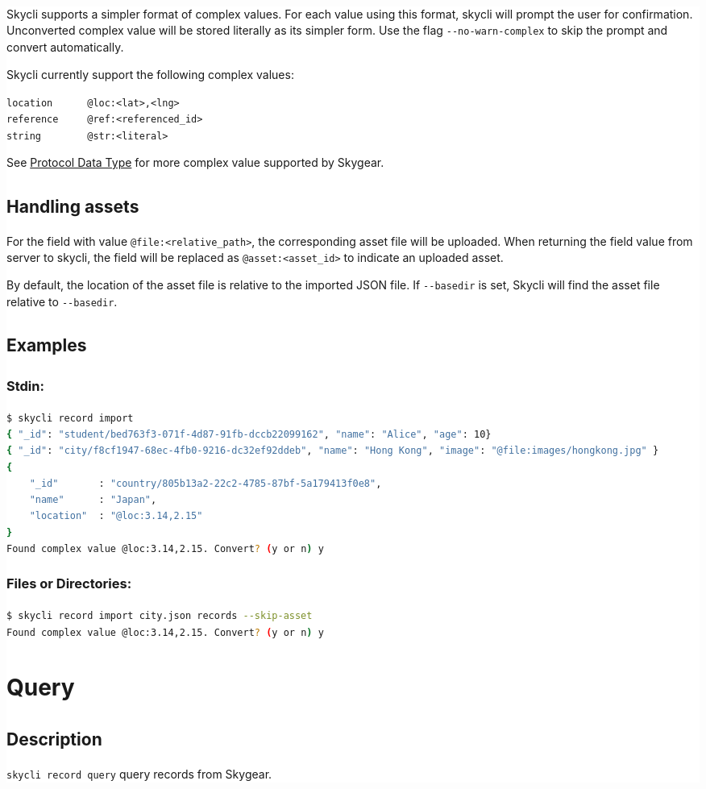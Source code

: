 Skycli supports a simpler format of complex values. For each value using this format, skycli will prompt the user for confirmation. Unconverted complex value will be stored literally as its simpler form. Use the flag `--no-warn-complex` to skip the prompt and convert automatically.

Skycli currently support the following complex values:

```
location      @loc:<lat>,<lng>
reference     @ref:<referenced_id>
string        @str:<literal>
```

See [Protocol Data Type](https://github.com/oursky/skygear/wiki/Protocol-DataType) for more complex value supported by Skygear.

## Handling assets

For the field with value `@file:<relative_path>`, the corresponding asset file will be uploaded. When returning the field value from server to skycli, the field
will be replaced as `@asset:<asset_id>` to indicate an uploaded asset.

By default, the location of the asset file is relative to the imported JSON file. If `--basedir` is set, Skycli will find the asset file relative to `--basedir`.


## Examples

### Stdin:
```bash
$ skycli record import
{ "_id": "student/bed763f3-071f-4d87-91fb-dccb22099162", "name": "Alice", "age": 10}
{ "_id": "city/f8cf1947-68ec-4fb0-9216-dc32ef92ddeb", "name": "Hong Kong", "image": "@file:images/hongkong.jpg" }
{
    "_id"       : "country/805b13a2-22c2-4785-87bf-5a179413f0e8",
    "name"      : "Japan",
    "location"  : "@loc:3.14,2.15"
}
Found complex value @loc:3.14,2.15. Convert? (y or n) y
```

### Files or Directories:
```bash
$ skycli record import city.json records --skip-asset
Found complex value @loc:3.14,2.15. Convert? (y or n) y
```

# Query

## Description
`skycli record query` query records from Skygear.
